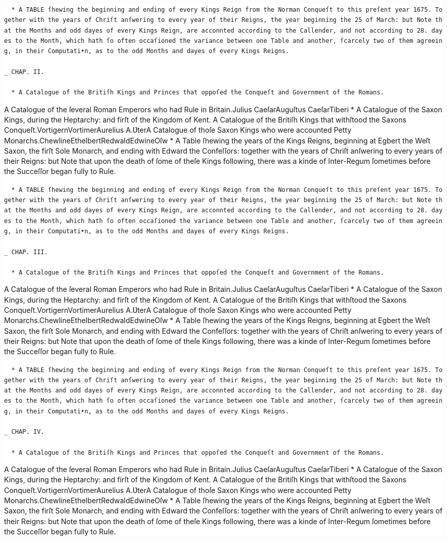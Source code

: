       * A TABLE ſhewing the beginning and ending of every Kings Reign from the Norman Conqueſt to this preſent year 1675. Together with the years of Chriſt anſwering to every year of their Reigns, the year beginning the 25 of March: but Note that the Months and odd dayes of every Kings Reign, are acconnted according to the Callender, and not according to 28. dayes to the Month, which hath ſo often occaſioned the variance between one Table and another, ſcarcely two of them agreeing, in their Computati•n, as to the odd Months and dayes of every Kings Reigns.

    _ CHAP. II.

      * A Catalogue of the Britiſh Kings and Princes that oppoſed the Conqueſt and Government of the Romans.
A Catalogue of the ſeveral Roman Emperors who had Rule in Britain.Julius CaeſarAuguſtus CaeſarTiberi
      * A Catalogue of the Saxon Kings, during the Heptarchy: and firſt of the Kingdom of Kent.
A Catalogue of the Britiſh Kings that withſtood the Saxons Conqueſt.VortigernVortimerAurelius A.ƲterA Catalogue of thoſe Saxon Kings who were accounted Petty Monarchs.ChewlineEthelbertRedwaldEdwineOſw
      * A Table ſhewing the years of the Kings Reigns, beginning at Egbert the Weſt Saxon, the firſt Sole Monarch, and ending with Edward the Confeſſors: together with the years of Chriſt anſwering to every years of their Reigns: but Note that upon the death of ſome of theſe Kings following, there was a kinde of Inter-Regum ſometimes before the Succeſſor began fully to Rule.

      * A TABLE ſhewing the beginning and ending of every Kings Reign from the Norman Conqueſt to this preſent year 1675. Together with the years of Chriſt anſwering to every year of their Reigns, the year beginning the 25 of March: but Note that the Months and odd dayes of every Kings Reign, are acconnted according to the Callender, and not according to 28. dayes to the Month, which hath ſo often occaſioned the variance between one Table and another, ſcarcely two of them agreeing, in their Computati•n, as to the odd Months and dayes of every Kings Reigns.

    _ CHAP. III.

      * A Catalogue of the Britiſh Kings and Princes that oppoſed the Conqueſt and Government of the Romans.
A Catalogue of the ſeveral Roman Emperors who had Rule in Britain.Julius CaeſarAuguſtus CaeſarTiberi
      * A Catalogue of the Saxon Kings, during the Heptarchy: and firſt of the Kingdom of Kent.
A Catalogue of the Britiſh Kings that withſtood the Saxons Conqueſt.VortigernVortimerAurelius A.ƲterA Catalogue of thoſe Saxon Kings who were accounted Petty Monarchs.ChewlineEthelbertRedwaldEdwineOſw
      * A Table ſhewing the years of the Kings Reigns, beginning at Egbert the Weſt Saxon, the firſt Sole Monarch, and ending with Edward the Confeſſors: together with the years of Chriſt anſwering to every years of their Reigns: but Note that upon the death of ſome of theſe Kings following, there was a kinde of Inter-Regum ſometimes before the Succeſſor began fully to Rule.

      * A TABLE ſhewing the beginning and ending of every Kings Reign from the Norman Conqueſt to this preſent year 1675. Together with the years of Chriſt anſwering to every year of their Reigns, the year beginning the 25 of March: but Note that the Months and odd dayes of every Kings Reign, are acconnted according to the Callender, and not according to 28. dayes to the Month, which hath ſo often occaſioned the variance between one Table and another, ſcarcely two of them agreeing, in their Computati•n, as to the odd Months and dayes of every Kings Reigns.

    _ CHAP. IV.

      * A Catalogue of the Britiſh Kings and Princes that oppoſed the Conqueſt and Government of the Romans.
A Catalogue of the ſeveral Roman Emperors who had Rule in Britain.Julius CaeſarAuguſtus CaeſarTiberi
      * A Catalogue of the Saxon Kings, during the Heptarchy: and firſt of the Kingdom of Kent.
A Catalogue of the Britiſh Kings that withſtood the Saxons Conqueſt.VortigernVortimerAurelius A.ƲterA Catalogue of thoſe Saxon Kings who were accounted Petty Monarchs.ChewlineEthelbertRedwaldEdwineOſw
      * A Table ſhewing the years of the Kings Reigns, beginning at Egbert the Weſt Saxon, the firſt Sole Monarch, and ending with Edward the Confeſſors: together with the years of Chriſt anſwering to every years of their Reigns: but Note that upon the death of ſome of theſe Kings following, there was a kinde of Inter-Regum ſometimes before the Succeſſor began fully to Rule.
